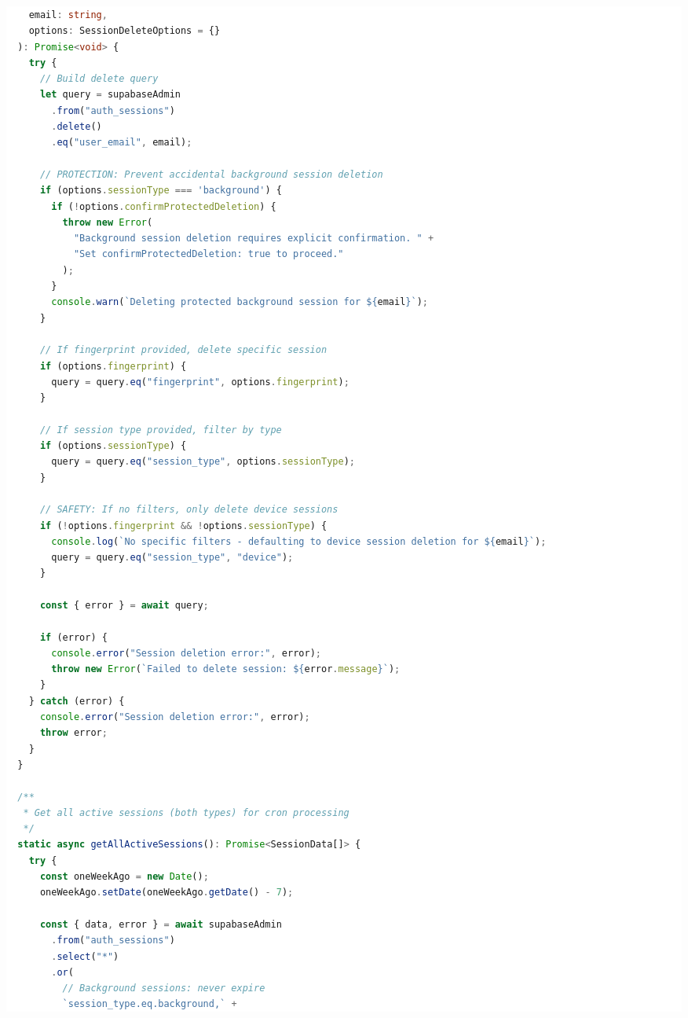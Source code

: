 ```typescript
    email: string,
    options: SessionDeleteOptions = {}
  ): Promise<void> {
    try {
      // Build delete query
      let query = supabaseAdmin
        .from("auth_sessions")
        .delete()
        .eq("user_email", email);

      // PROTECTION: Prevent accidental background session deletion
      if (options.sessionType === 'background') {
        if (!options.confirmProtectedDeletion) {
          throw new Error(
            "Background session deletion requires explicit confirmation. " +
            "Set confirmProtectedDeletion: true to proceed."
          );
        }
        console.warn(`Deleting protected background session for ${email}`);
      }

      // If fingerprint provided, delete specific session
      if (options.fingerprint) {
        query = query.eq("fingerprint", options.fingerprint);
      }

      // If session type provided, filter by type
      if (options.sessionType) {
        query = query.eq("session_type", options.sessionType);
      }

      // SAFETY: If no filters, only delete device sessions
      if (!options.fingerprint && !options.sessionType) {
        console.log(`No specific filters - defaulting to device session deletion for ${email}`);
        query = query.eq("session_type", "device");
      }

      const { error } = await query;

      if (error) {
        console.error("Session deletion error:", error);
        throw new Error(`Failed to delete session: ${error.message}`);
      }
    } catch (error) {
      console.error("Session deletion error:", error);
      throw error;
    }
  }

  /**
   * Get all active sessions (both types) for cron processing
   */
  static async getAllActiveSessions(): Promise<SessionData[]> {
    try {
      const oneWeekAgo = new Date();
      oneWeekAgo.setDate(oneWeekAgo.getDate() - 7);

      const { data, error } = await supabaseAdmin
        .from("auth_sessions")
        .select("*")
        .or(
          // Background sessions: never expire
          `session_type.eq.background,` +
```